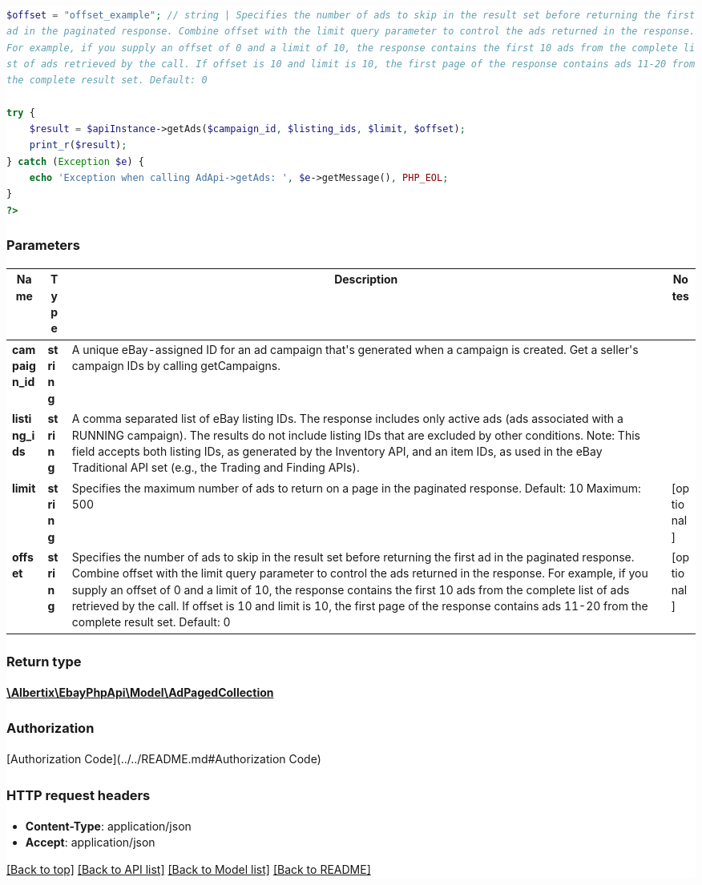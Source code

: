 ```php
$offset = "offset_example"; // string | Specifies the number of ads to skip in the result set before returning the first ad in the paginated response. Combine offset with the limit query parameter to control the ads returned in the response. For example, if you supply an offset of 0 and a limit of 10, the response contains the first 10 ads from the complete list of ads retrieved by the call. If offset is 10 and limit is 10, the first page of the response contains ads 11-20 from the complete result set. Default: 0

try {
    $result = $apiInstance->getAds($campaign_id, $listing_ids, $limit, $offset);
    print_r($result);
} catch (Exception $e) {
    echo 'Exception when calling AdApi->getAds: ', $e->getMessage(), PHP_EOL;
}
?>
```

### Parameters

Name | Type | Description  | Notes
------------- | ------------- | ------------- | -------------
 **campaign_id** | **string**| A unique eBay-assigned ID for an ad campaign that&#39;s generated when a campaign is created. Get a seller&#39;s campaign IDs by calling getCampaigns. |
 **listing_ids** | **string**| A comma separated list of eBay listing IDs. The response includes only active ads (ads associated with a RUNNING campaign). The results do not include listing IDs that are excluded by other conditions. Note: This field accepts both listing IDs, as generated by the Inventory API, and an item IDs, as used in the eBay Traditional API set (e.g., the Trading and Finding APIs). |
 **limit** | **string**| Specifies the maximum number of ads to return on a page in the paginated response. Default: 10 Maximum: 500 | [optional]
 **offset** | **string**| Specifies the number of ads to skip in the result set before returning the first ad in the paginated response. Combine offset with the limit query parameter to control the ads returned in the response. For example, if you supply an offset of 0 and a limit of 10, the response contains the first 10 ads from the complete list of ads retrieved by the call. If offset is 10 and limit is 10, the first page of the response contains ads 11-20 from the complete result set. Default: 0 | [optional]

### Return type

[**\Albertix\EbayPhpApi\Model\AdPagedCollection**](../Model/AdPagedCollection.md)

### Authorization

[Authorization Code](../../README.md#Authorization Code)

### HTTP request headers

 - **Content-Type**: application/json
 - **Accept**: application/json

[[Back to top]](#) [[Back to API list]](../../README.md#documentation-for-api-endpoints) [[Back to Model list]](../../README.md#documentation-for-models) [[Back to README]](../../README.md)
